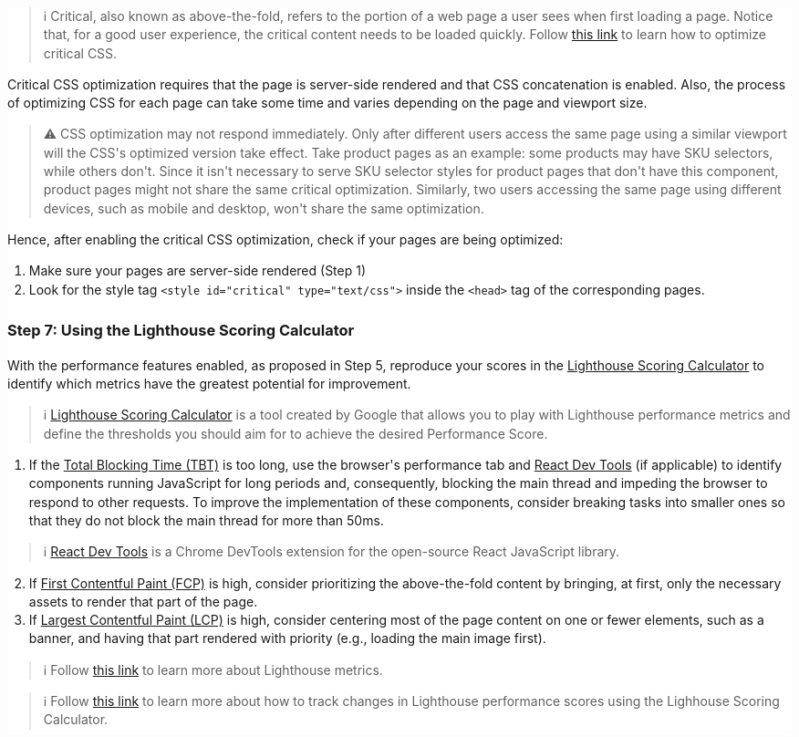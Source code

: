 > ℹ️ Critical, also known as above-the-fold, refers to the portion of a web page a user sees when first loading a page. Notice that, for a good user experience, the critical content needs to be loaded quickly. Follow [this link](https://developers.vtex.com/vtex-developer-docs/docs/vtex-io-documentation-best-practices-for-optimizing-performance#optimizing-critical-css) to learn how to optimize critical CSS.

Critical CSS optimization requires that the page is server-side rendered and that CSS concatenation is enabled. Also, the process of optimizing CSS for each page can take some time and varies depending on the page and viewport size.

> ⚠️ CSS optimization may not respond immediately. Only after different users access the same page using a similar viewport will the CSS's optimized version take effect. Take product pages as an example: some products may have SKU selectors, while others don't. Since it isn't necessary to serve SKU selector styles for product pages that don't have this component, product pages might not share the same critical optimization. Similarly, two users accessing the same page using different devices, such as mobile and desktop, won't share the same optimization.

Hence, after enabling the critical CSS optimization, check if your pages are being optimized:

1. Make sure your pages are server-side rendered (Step 1)
2. Look for the style tag `<style id="critical" type="text/css">` inside the `<head>` tag of the corresponding pages.

### Step 7: Using the Lighthouse Scoring Calculator

With the performance features enabled, as proposed in Step 5, reproduce your scores in the [Lighthouse Scoring Calculator](https://googlechrome.github.io/lighthouse/scorecalc/#version=6) to identify which metrics have the greatest potential for improvement.

> ℹ️ [Lighthouse Scoring Calculator](https://googlechrome.github.io/lighthouse/scorecalc/#version=6) is a tool created by Google that allows you to play with Lighthouse performance metrics and define the thresholds you should aim for to achieve the desired Performance Score.

1. If the [Total Blocking Time (TBT)](https://web.dev/tbt/) is too long, use the browser's performance tab and [React Dev Tools](https://chrome.google.com/webstore/detail/react-developer-tools/fmkadmapgofadopljbjfkapdkoienihi?hl=en) (if applicable) to identify components running JavaScript for long periods and, consequently, blocking the main thread and impeding the browser to respond to other requests. To improve the implementation of these components, consider breaking tasks into smaller ones so that they do not block the main thread for more than 50ms.

> ℹ️ [React Dev Tools](https://chrome.google.com/webstore/detail/react-developer-tools/fmkadmapgofadopljbjfkapdkoienihi?hl=en) is a Chrome DevTools extension for the open-source React JavaScript library.

2. If [First Contentful Paint (FCP)](https://web.dev/fcp/) is high, consider prioritizing the above-the-fold content by bringing, at first, only the necessary assets to render that part of the page.
3. If [Largest Contentful Paint (LCP)](https://web.dev/lcp/) is high, consider centering most of the page content on one or fewer elements, such as a banner, and having that part rendered with priority (e.g., loading the main image first).

> ℹ️ Follow [this link](https://developers.vtex.com/vtex-developer-docs/docs/vtex-io-documentation-getting-started-with-lighthouse) to learn more about Lighthouse metrics.

> ℹ️ Follow [this link](https://developers.vtex.com/vtex-developer-docs/docs/vtex-io-documentation-tracking-changes-in-lighthouse-performance-score) to learn more about how to track changes in Lighthouse performance scores using the Lighhouse Scoring Calculator.
